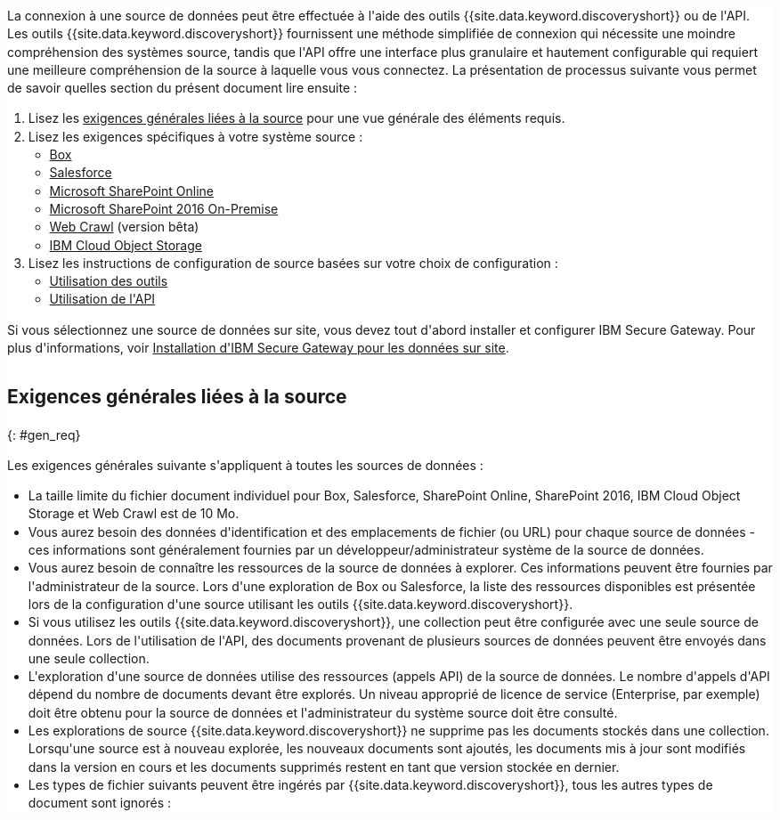 La connexion à une source de données peut être effectuée à l'aide des outils {{site.data.keyword.discoveryshort}} ou de l'API. Les outils {{site.data.keyword.discoveryshort}} fournissent une méthode simplifiée de connexion qui nécessite une moindre compréhension des systèmes source, tandis que l'API offre une interface plus granulaire et hautement configurable qui requiert une meilleure compréhension de la source à laquelle vous vous connectez. La présentation de processus suivante vous permet de savoir quelles section du présent document lire ensuite :

1.  Lisez les [exigences générales liées à la source](/docs/services/discovery?topic=discovery-sources#gen_req) pour une vue générale des éléments requis.
2.  Lisez les exigences spécifiques à votre système source :
    -  [Box](/docs/services/discovery?topic=discovery-sources#connectbox)
    -  [Salesforce](/docs/services/discovery?topic=discovery-sources#connectsf)
    -  [Microsoft SharePoint Online](/docs/services/discovery?topic=discovery-sources#connectsp)
    -  [Microsoft SharePoint 2016 On-Premise](/docs/services/discovery?topic=discovery-sources#connectsp_op)
    -  [Web Crawl](/docs/services/discovery?topic=discovery-sources#connectwebcrawl) (version bêta)
    -  [IBM Cloud Object Storage](/docs/services/discovery?topic=discovery-sources#connectcos)
3.  Lisez les instructions de configuration de source basées sur votre choix de configuration :
    -  [Utilisation des outils](/docs/services/discovery?topic=discovery-sources#source_tooling)
    -  [Utilisation de l'API](/docs/services/discovery?topic=discovery-sources#source_api)

Si vous sélectionnez une source de données sur site, vous devez tout d'abord installer et configurer IBM Secure Gateway. Pour plus d'informations, voir [Installation d'IBM Secure Gateway pour les données sur site](/docs/services/discovery?topic=discovery-sources#gateway).

## Exigences générales liées à la source
{: #gen_req}

Les exigences générales suivante s'appliquent à toutes les sources de données :

-  La taille limite du fichier document individuel pour Box, Salesforce, SharePoint Online, SharePoint 2016, IBM Cloud Object Storage et Web Crawl est de 10 Mo.
-  Vous aurez besoin des données d'identification et des emplacements de fichier (ou URL) pour chaque source de données - ces informations sont généralement fournies par un développeur/administrateur système de la source de données.
-  Vous aurez besoin de connaître les ressources de la source de données à explorer. Ces informations peuvent être fournies par l'administrateur de la source. Lors d'une exploration de Box ou Salesforce, la liste des ressources disponibles est présentée lors de la configuration d'une source utilisant les outils {{site.data.keyword.discoveryshort}}.
-  Si vous utilisez les outils {{site.data.keyword.discoveryshort}}, une collection peut être configurée avec une seule source de données. Lors de l'utilisation de l'API, des documents provenant de plusieurs sources de données peuvent être envoyés dans une seule collection.
-  L'exploration d'une source de données utilise des ressources (appels API) de la source de données. Le nombre d'appels d'API dépend du nombre de documents devant être explorés. Un niveau approprié de licence de service (Enterprise, par exemple) doit être obtenu pour la source de données et l'administrateur du système source doit être consulté.
-  Les explorations de source {{site.data.keyword.discoveryshort}} ne supprime pas les documents stockés dans une collection. Lorsqu'une source est à nouveau explorée, les nouveaux documents sont ajoutés, les documents mis à jour sont modifiés dans la version en cours et les documents supprimés restent en tant que version stockée en dernier.
-  Les types de fichier suivants peuvent être ingérés par {{site.data.keyword.discoveryshort}}, tous les autres types de document sont ignorés :
